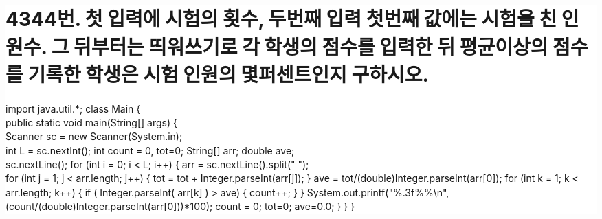 

# 4344번. 첫 입력에 시험의 횟수, 두번째 입력 첫번째 값에는 시험을 친 인원수. 그 뒤부터는 띄워쓰기로 각 학생의 점수를 입력한 뒤 평균이상의 점수를 기록한 학생은 시험 인원의 몇퍼센트인지 구하시오.
import java.util.*;
class Main {       
	public static void main(String[] args) {                    
		Scanner sc = new Scanner(System.in);		
		int L = sc.nextInt();
		int count = 0, tot=0;
		String[] arr;
		double ave;		
		sc.nextLine();
		for (int i = 0; i < L; i++) {
			arr = sc.nextLine().split(" ");			
			for (int j = 1; j < arr.length; j++) {
				tot = tot + Integer.parseInt(arr[j]);
			}
			ave = tot/(double)Integer.parseInt(arr[0]);
			for (int k = 1; k < arr.length; k++) {
				if ( Integer.parseInt( arr[k] ) > ave) {
					count++;
				}
			}
			System.out.printf("%.3f%%\n", (count/(double)Integer.parseInt(arr[0]))*100);
			count = 0; tot=0; ave=0.0;
		}
	}
}
